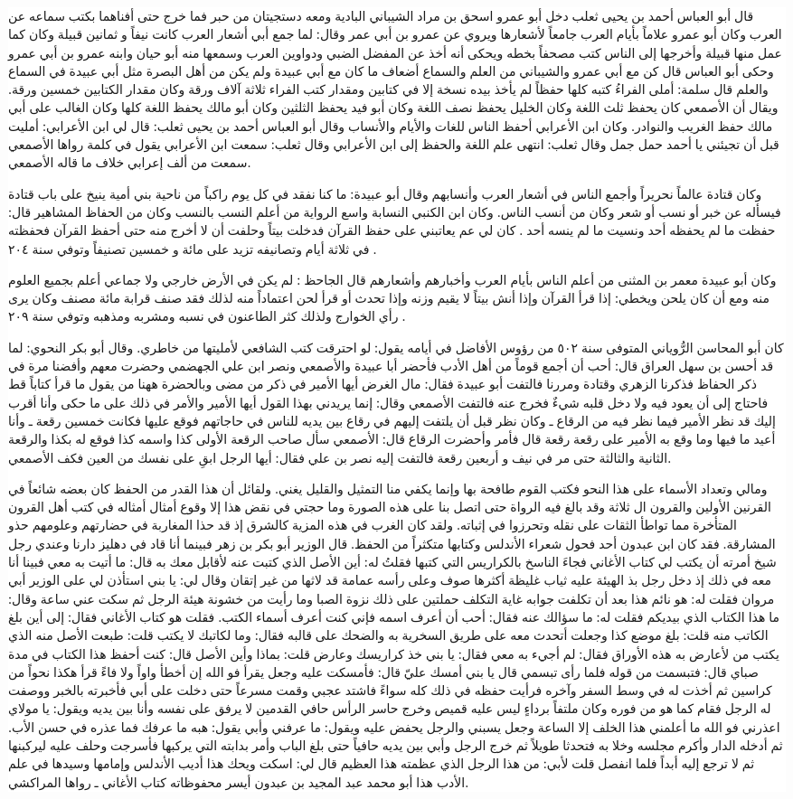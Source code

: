 قال أبو العباس أحمد بن يحيى ثعلب دخل أبو عمرو اسحق بن مراد الشيباني البادية ومعه دستجيتان من حبر فما خرج حتى أفناهما بكتب سماعه عن العرب وكان أبو عمرو علاماً بأيام العرب جامعاً لأشعارها ويروي عن عمرو بن أبي عمر وقال: لما جمع أبي أشعار العرب كانت نيفاً و  ثمانين  قبيلة وكان كما عمل منها قبيلة وأخرجها إلى الناس كتب مصحفاً بخطه ويحكى أنه أخذ عن المفضل الضبي ودواوين العرب وسمعها منه أبو حيان وابنه عمرو بن أبي عمرو وحكى أبو العباس قال كن مع أبي عمرو والشيباني من العلم والسماع أضعاف ما كان مع أبي عبيدة ولم يكن من أهل البصرة مثل أبي عبيدة في السماع والعلم قال سلمة: أملى الفراءُ كتبه كلها حفظاً لم يأخذ بيده نسخة إلا في كتابين ومقدار كتب الفراء  ثلاثة آلاف  ورقة وكان مقدار الكتابين  خمسين  ورقة. ويقال أن الأصمعي كان يحفظ  ثلث  اللغة وكان الخليل يحفظ نصف اللغة وكان أبو فيد يحفظ الثلثين وكان أبو مالك يحفظ اللغة كلها وكان الغالب على أبي مالك حفظ الغريب والنوادر. وكان ابن الأعرابي أحفظ الناس للغات والأيام والأنساب وقال أبو العباس أحمد بن يحيى ثعلب: قال لي ابن الأعرابي: أمليت قبل أن تجيئني يا أحمد حمل جمل وقال ثعلب: انتهى علم اللغة والحفظ إلى ابن الأعرابي وقال   ثعلب: سمعت ابن الأعرابي يقول في كلمة رواها الأصمعي سمعت من  ألف  إعرابي خلاف ما قاله الأصمعي. 

 وكان قتادة عالماً نحريراً وأجمع الناس في أشعار العرب وأنسابهم وقال أبو عبيدة: ما كنا نفقد في كل يوم راكباً من ناحية بني أمية ينيخ على باب قتادة فيسأله عن خبر أو نسب أو شعر وكان من أنسب الناس. وكان ابن الكنبي النسابة واسع الرواية من أعلم النسب بالنسب وكان من الحفاظ المشاهير قال: حفظت ما لم يحفظه  أحد  ونسيت ما لم ينسه  أحد  . كان لي عم يعاتبني على حفظ القرآن فدخلت بيتاً وحلفت أن لا أخرج منه حتى أحفظ القرآن فحفظته في  ثلاثة  أيام وتصانيفه تزيد على  مائة  و  خمسين  تصنيفاً وتوفي سنة  ٢٠٤  . 

 وكان أبو عبيدة معمر بن المثنى من أعلم الناس بأيام العرب وأخبارهم وأشعارهم قال   الجاحظ  : لم يكن في الأرض خارجي ولا جماعي أعلم بجميع العلوم منه ومع أن كان يلحن ويخطي: إذا قرأ القرآن وإذا أنش بيتاً لا يقيم وزنه وإذا تحدث أو قرأ لحن اعتماداً منه لذلك فقد صنف قرابة  مائة  مصنف وكان يرى رأي الخوارج ولذلك كثر الطاعنون في نسبه ومشربه ومذهبه وتوفي سنة  ٢٠٩  . 

 كان أبو المحاسن الرُّوياني المتوفى سنة  ٥٠٢  من رؤوس الأفاضل في أيامه يقول: لو احترقت كتب الشافعي لأمليتها من خاطري. وقال أبو بكر النحوي: لما قد أحسن بن سهل العراق قال: أحب أن أجمع قوماً من أهل الأدب فأحضر أبا عبيدة والأصمعي ونصر ابن علي الجهضمي وحضرت معهم وأفضنا مرة في ذكر الحفاظ فذكرنا الزهري وقتادة ومررنا فالتفت أبو عبيدة فقال: مال الغرض أيها الأمير في ذكر من مضى وبالحضرة ههنا من يقول ما قرأ كتاباً قط فاحتاج إلى أن يعود فيه ولا دخل قلبه شيءٌ فخرج عنه فالتفت الأصمعي وقال: إنما يريدني بهذا القول أيها الأمير والأمر في ذلك على ما حكى وأنا أقرب إليك قد نظر الأمير فيما نظر فيه من الرقاع ـ وكان نظر قبل أن يلتفت إليهم في رقاع بين يديه للناس في حاجاتهم فوقع عليها فكانت  خمسين  رقعة ـ وأنا أعيد ما فيها وما وقع به الأمير على رقعة رقعة قال فأمر وأحضرت الرقاع قال: الأصمعي سأل صاحب الرقعة الأولى كذا واسمه كذا فوقع له بكذا والرقعة الثانية والثالثة حتى مر في نيف و  أربعين  رقعة فالتفت إليه نصر بن علي فقال: أيها الرجل ابقِ على نفسك من العين فكف الأصمعي. 

 ومالي وتعداد الأسماء على هذا النحو فكتب القوم طافحة بها وإنما يكفي منا التمثيل والقليل يغني. ولقائل أن هذا القدر من الحفظ كان بعضه شائعاً في القرنين الأولين والقرون ال  ثلاثة  وقد بالغ فيه الرواة حتى اتصل بنا على هذه الصورة وما حجتي في نقض هذا إلا وقوع   أمثال أمثاله في كتب أهل القرون المتأخرة مما تواطأ الثقات على نقله وتحرزوا في إثباته. ولقد كان الغرب في هذه المزية كالشرق إذ قد حذا المغاربة في حضارتهم وعلومهم حذو المشارقة. فقد كان ابن عبدون  أحد  فحول شعراء الأندلس وكتابها متكثراً من الحفظ. قال الوزير أبو بكر بن زهر فبينما أنا قاد في دهليز دارنا وعندي رجل شيخ أمرته أن يكتب لي كتاب الأغاني فجاءَ الناسخ بالكراريس التي كتبها فقلتُ له: أين الأصل الذي كتبت عنه لأقابل معك به قال: ما أتيت به معي فبينا أنا معه في ذلك إذ دخل رجل بذ الهيئة عليه   ثياب غليظة أكثرها صوف وعلى رأسه عمامة قد لاثها من غير إتقان وقال لي: يا بني استأذن لي على الوزير أبي مروان فقلت له: هو نائم هذا بعد أن تكلفت جوابه غاية التكلف حملتين على ذلك نزوة الصبا وما رأيت من خشونة هيئة الرجل ثم سكت عني ساعة وقال: ما هذا الكتاب الذي بيديكم فقلت له: ما سؤالك عنه فقال: أحب أن أعرف اسمه فإني كنت أعرف أسماء الكتب. فقلت هو كتاب الأغاني فقال: إلى أين بلغ الكاتب منه قلت: بلغ موضع كذا وجعلت أتحدث معه على طريق السخرية به والضحك على قالبه فقال: وما لكاتبك لا يكتب قلت: طبعت الأصل منه الذي يكتب من لأعارض به هذه الأوراق فقال: لم أجيء به معي فقال: يا بني خذ كراريسك وعارض قلت: بماذا وأين الأصل قال: كنت أحفظ هذا الكتاب في مدة صباي قال: فتبسمت من قوله فلما رأى تبسمي قال يا بني أمسك عليّ قال: فأمسكت عليه وجعل يقرأ فو الله إن أخطأ واواً ولا فاءً قرأ هكذا نحواً من كراسين ثم أخذت له في وسط السفر وآخره فرأيت حفظه في ذلك كله سواءً فاشتد عجبي وقمت مسرعاً حتى دخلت على أبي فأخبرته بالخبر ووصفت له الرجل فقام كما هو من فوره وكان ملتفاً برداءٍ ليس عليه قميص وخرج حاسر الرأس حافي القدمين لا يرفق على نفسه وأنا بين يديه ويقول: يا مولاي اعذرني فو الله ما أعلمني هذا الخلف إلا الساعة وجعل يسبني والرجل يحفض عليه ويقول: ما عرفني وأبي يقول: هبه ما عرفك فما عذره في حسن الأب. ثم أدخله الدار وأكرم مجلسه وخلا به فتحدثا طويلاً ثم خرج الرجل وأبي بين يديه حافياً حتى بلغ الباب وأمر بدابته التي يركبها فأسرجت وحلف عليه ليركبنها ثم لا ترجع إليه أبداً فلما انفصل قلت لأبي: من هذا الرجل الذي عظمته هذا العظيم قال لي: اسكت ويحك هذا أديب الأندلس وإمامها وسيدها في علم الأدب هذا أبو محمد عبد المجيد بن عبدون أيسر محفوظاته كتاب الأغاني ـ رواها المراكشي. 
